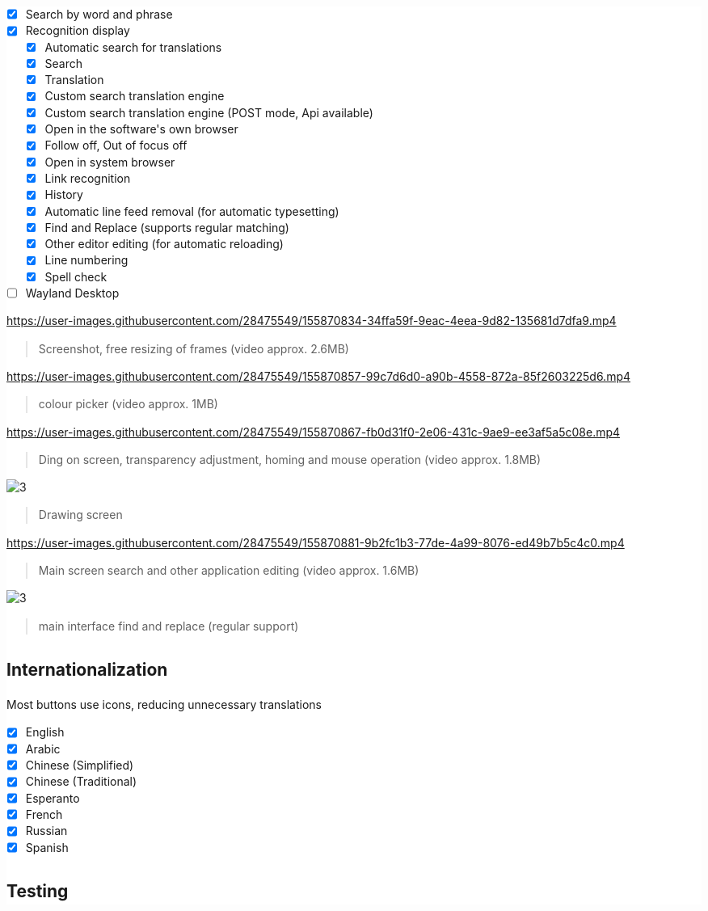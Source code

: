 -   [x] Search by word and phrase
-   [x] Recognition display
    -   [x] Automatic search for translations
    -   [x] Search
    -   [x] Translation
    -   [x] Custom search translation engine
    -   [x] Custom search translation engine (POST mode, Api available)
    -   [x] Open in the software's own browser
    -   [x] Follow off, Out of focus off
    -   [x] Open in system browser
    -   [x] Link recognition
    -   [x] History
    -   [x] Automatic line feed removal (for automatic typesetting)
    -   [x] Find and Replace (supports regular matching)
    -   [x] Other editor editing (for automatic reloading)
    -   [x] Line numbering
    -   [x] Spell check
-   [ ] Wayland Desktop

https://user-images.githubusercontent.com/28475549/155870834-34ffa59f-9eac-4eea-9d82-135681d7dfa9.mp4

> Screenshot, free resizing of frames (video approx. 2.6MB)

https://user-images.githubusercontent.com/28475549/155870857-99c7d6d0-a90b-4558-872a-85f2603225d6.mp4

> colour picker (video approx. 1MB)

https://user-images.githubusercontent.com/28475549/155870867-fb0d31f0-2e06-431c-9ae9-ee3af5a5c08e.mp4

> Ding on screen, transparency adjustment, homing and mouse operation (video approx. 1.8MB)

![3](https://esearch.vercel.app/readme/3.png)

> Drawing screen

https://user-images.githubusercontent.com/28475549/155870881-9b2fc1b3-77de-4a99-8076-ed49b7b5c4c0.mp4

> Main screen search and other application editing (video approx. 1.6MB)

![3](https://esearch.vercel.app/readme/4.png)

> main interface find and replace (regular support)

## Internationalization

Most buttons use icons, reducing unnecessary translations

-   [x] English
-   [x] Arabic
-   [x] Chinese (Simplified)
-   [x] Chinese (Traditional)
-   [x] Esperanto
-   [x] French
-   [x] Russian
-   [x] Spanish
## Testing

